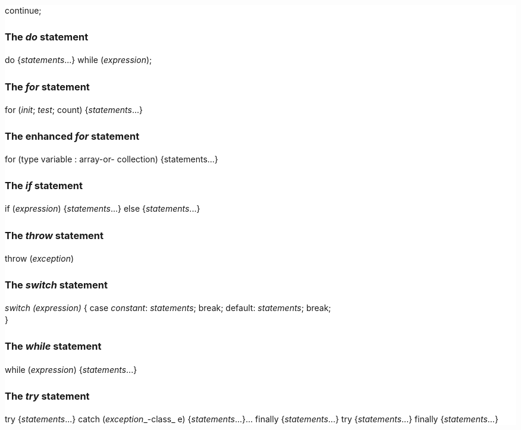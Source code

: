 continue;

### The _do_ statement

do
    {_statements_...}
while (_expression_);

### The _for_ statement

for (_init_; _test_; count)
    {_statements_...}

### The enhanced _for_ statement

for (type variable : array-or-
    collection)
    {statements...}

### The _if_ statement

if (_expression_)
    {_statements_...}
else
    {_statements_...}

### The _throw_ statement

throw (_exception_)

### The _switch_ statement

_switch (expression)_
{
    case _constant_:
        _statements_;
        break;
    default:
        _statements_;
        break;  
}

### The _while_ statement

while (_expression_)
    {_statements_...}

### The _try_ statement

try
    {_statements_...}
catch (_exception__\-class_ e)
    {_statements_...}...
finally
    {_statements_...}
try
    {_statements_...}
finally
    {_statements_...}

